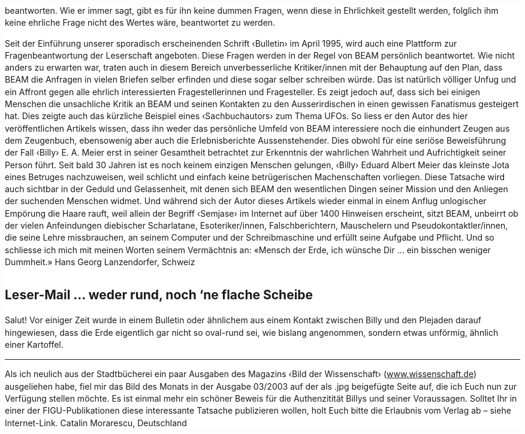 beantworten. Wie er immer sagt, gibt es für ihn keine dummen Fragen, wenn diese in Ehrlichkeit gestellt
werden, folglich ihm keine ehrliche Frage nicht des Wertes wäre, beantwortet zu werden.

Seit der Einführung unserer sporadisch erscheinenden Schrift ‹Bulletin› im April 1995, wird auch eine
Plattform zur Fragenbeantwortung der Leserschaft angeboten. Diese Fragen werden in der Regel von
BEAM persönlich beantwortet. Wie nicht anders zu erwarten war, traten auch in diesem Bereich unverbesserliche Kritiker/innen mit der Behauptung auf den Plan, dass BEAM die Anfragen in vielen Briefen
selber erfinden und diese sogar selber schreiben würde. Das ist natürlich völliger Unfug und ein Affront
gegen alle ehrlich interessierten Fragestellerinnen und Fragesteller. Es zeigt jedoch auf, dass sich bei
einigen Menschen die unsachliche Kritik an BEAM und seinen Kontakten zu den Ausserirdischen in einen
gewissen Fanatismus gesteigert hat.
Dies zeigte auch das kürzliche Beispiel eines ‹Sachbuchautors› zum Thema UFOs. So liess er den Autor
des hier veröffentlichen Artikels wissen, dass ihn weder das persönliche Umfeld von BEAM interessiere
noch die einhundert Zeugen aus dem Zeugenbuch, ebensowenig aber auch die Erlebnisberichte Aussenstehender. Dies obwohl für eine seriöse Beweisführung der Fall ‹Billy› E. A. Meier erst in seiner Gesamtheit betrachtet zur Erkenntnis der wahrlichen Wahrheit und Aufrichtigkeit seiner Person führt.
Seit bald 30 Jahren ist es noch keinem einzigen Menschen gelungen, ‹Billy› Eduard Albert Meier das
kleinste Jota eines Betruges nachzuweisen, weil schlicht und einfach keine betrügerischen Machenschaften
vorliegen. Diese Tatsache wird auch sichtbar in der Geduld und Gelassenheit, mit denen sich BEAM den
wesentlichen Dingen seiner Mission und den Anliegen der suchenden Menschen widmet.
Und während sich der Autor dieses Artikels wieder einmal in einem Anflug unlogischer Empörung die
Haare rauft, weil allein der Begriff ‹Semjase› im Internet auf über 1400 Hinweisen erscheint, sitzt BEAM,
unbeirrt ob der vielen Anfeindungen diebischer Scharlatane, Esoteriker/innen, Falschberichtern,
Mauschelern und Pseudokontaktler/innen, die seine Lehre missbrauchen, an seinem Computer und der
Schreibmaschine und erfüllt seine Aufgabe und Pflicht.
Und so schliesse ich mich mit meinen Worten seinem Vermächtnis an: «Mensch der Erde, ich wünsche
Dir … ein bisschen weniger Dummheit.»
Hans Georg Lanzendorfer, Schweiz

## Leser-Mail … weder rund, noch ‘ne flache Scheibe
Salut!
Vor einiger Zeit wurde in einem Bulletin oder ähnlichem aus einem Kontakt zwischen Billy und den
Plejaden darauf hingewiesen, dass die Erde eigentlich gar nicht so oval-rund sei, wie bislang angenommen, sondern etwas unförmig, ähnlich einer Kartoffel.


-----

Als ich neulich aus der Stadtbücherei ein paar Ausgaben des Magazins ‹Bild der Wissenschaft›
(www.wissenschaft.de) ausgeliehen habe, fiel mir das Bild des Monats in der Ausgabe 03/2003 auf der
als .jpg beigefügte Seite auf, die ich Euch nun zur Verfügung stellen möchte.
Es ist einmal mehr ein schöner Beweis für die Authenzitität Billys und seiner Voraussagen.
Solltet Ihr in einer der FIGU-Publikationen diese interessante Tatsache publizieren wollen, holt Euch bitte
die Erlaubnis vom Verlag ab – siehe Internet-Link.
Catalin Morarescu, Deutschland
